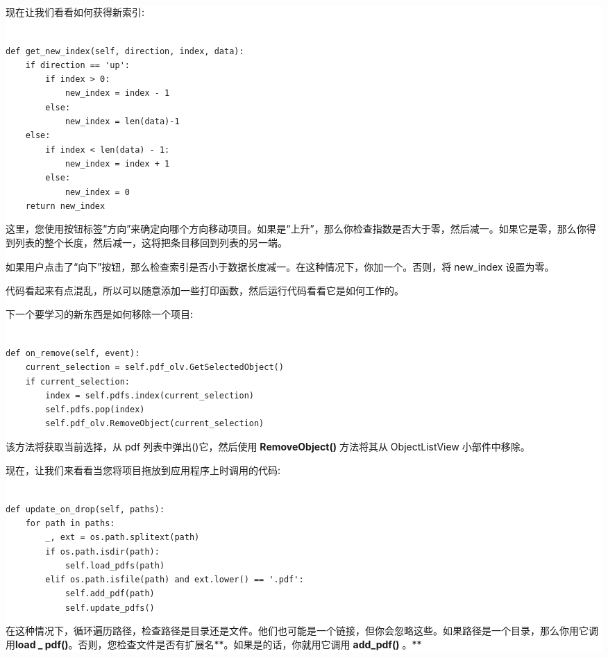 现在让我们看看如何获得新索引:

```

def get_new_index(self, direction, index, data):
    if direction == 'up':
        if index > 0:
            new_index = index - 1
        else:
            new_index = len(data)-1
    else:
        if index < len(data) - 1:
            new_index = index + 1
        else:
            new_index = 0
    return new_index

```

这里，您使用按钮标签“方向”来确定向哪个方向移动项目。如果是“上升”，那么你检查指数是否大于零，然后减一。如果它是零，那么你得到列表的整个长度，然后减一，这将把条目移回到列表的另一端。

如果用户点击了“向下”按钮，那么检查索引是否小于数据长度减一。在这种情况下，你加一个。否则，将 new_index 设置为零。

代码看起来有点混乱，所以可以随意添加一些打印函数，然后运行代码看看它是如何工作的。

下一个要学习的新东西是如何移除一个项目:

```

def on_remove(self, event):
    current_selection = self.pdf_olv.GetSelectedObject()
    if current_selection:
        index = self.pdfs.index(current_selection)
        self.pdfs.pop(index)
        self.pdf_olv.RemoveObject(current_selection)

```

该方法将获取当前选择，从 pdf 列表中弹出()它，然后使用 **RemoveObject()** 方法将其从 ObjectListView 小部件中移除。

现在，让我们来看看当您将项目拖放到应用程序上时调用的代码:

```

def update_on_drop(self, paths):
    for path in paths:
        _, ext = os.path.splitext(path)
        if os.path.isdir(path):
            self.load_pdfs(path)
        elif os.path.isfile(path) and ext.lower() == '.pdf':
            self.add_pdf(path)
            self.update_pdfs()

```

在这种情况下，循环遍历路径，检查路径是目录还是文件。他们也可能是一个链接，但你会忽略这些。如果路径是一个目录，那么你用它调用**load _ pdf()**。否则，您检查文件是否有扩展名**。如果是的话，你就用它调用 **add_pdf()** 。**
